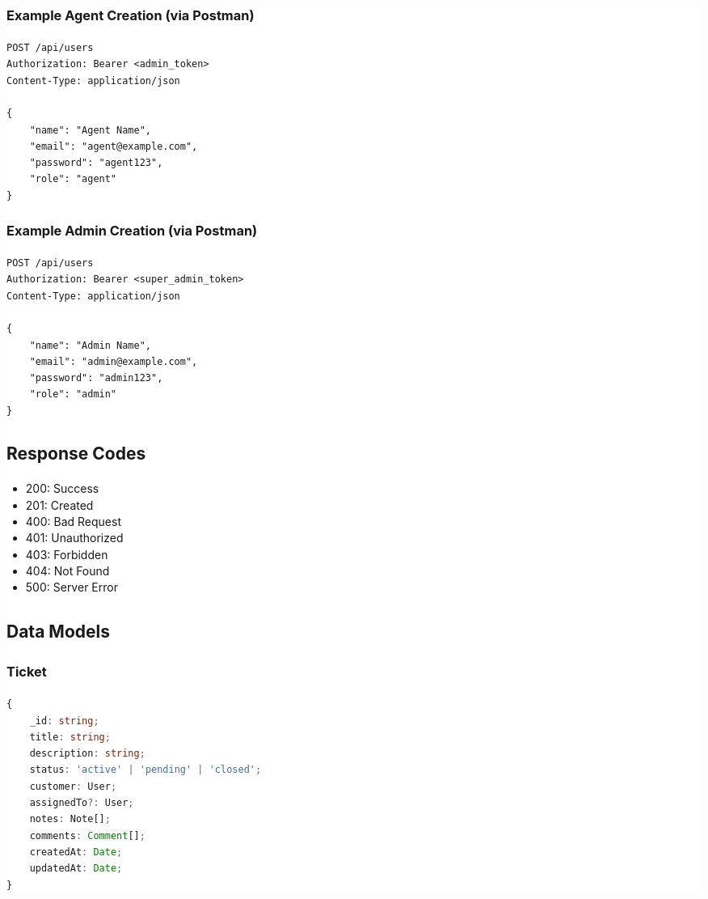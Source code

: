 ### Example Agent Creation (via Postman)
```http
POST /api/users
Authorization: Bearer <admin_token>
Content-Type: application/json

{
    "name": "Agent Name",
    "email": "agent@example.com",
    "password": "agent123",
    "role": "agent"
}
```

### Example Admin Creation (via Postman)
```http
POST /api/users
Authorization: Bearer <super_admin_token>
Content-Type: application/json

{
    "name": "Admin Name",
    "email": "admin@example.com",
    "password": "admin123",
    "role": "admin"
}
```

## Response Codes

- 200: Success
- 201: Created
- 400: Bad Request
- 401: Unauthorized
- 403: Forbidden
- 404: Not Found
- 500: Server Error

## Data Models

### Ticket
```typescript
{
    _id: string;
    title: string;
    description: string;
    status: 'active' | 'pending' | 'closed';
    customer: User;
    assignedTo?: User;
    notes: Note[];
    comments: Comment[];
    createdAt: Date;
    updatedAt: Date;
}
```
